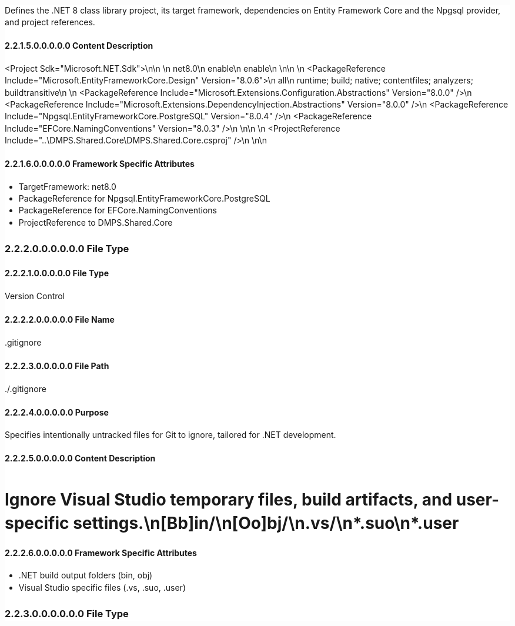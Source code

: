 Defines the .NET 8 class library project, its target framework, dependencies on Entity Framework Core and the Npgsql provider, and project references.

#### 2.2.1.5.0.0.0.0.0 Content Description

<Project Sdk=\"Microsoft.NET.Sdk\">\n\n  <PropertyGroup>\n    <TargetFramework>net8.0</TargetFramework>\n    <ImplicitUsings>enable</ImplicitUsings>\n    <Nullable>enable</Nullable>\n  </PropertyGroup>\n\n  <ItemGroup>\n    <PackageReference Include=\"Microsoft.EntityFrameworkCore.Design\" Version=\"8.0.6\">\n      <PrivateAssets>all</PrivateAssets>\n      <IncludeAssets>runtime; build; native; contentfiles; analyzers; buildtransitive</IncludeAssets>\n    </PackageReference>\n    <PackageReference Include=\"Microsoft.Extensions.Configuration.Abstractions\" Version=\"8.0.0\" />\n    <PackageReference Include=\"Microsoft.Extensions.DependencyInjection.Abstractions\" Version=\"8.0.0\" />\n    <PackageReference Include=\"Npgsql.EntityFrameworkCore.PostgreSQL\" Version=\"8.0.4\" />\n    <PackageReference Include=\"EFCore.NamingConventions\" Version=\"8.0.3\" />\n  </ItemGroup>\n\n  <ItemGroup>\n    <ProjectReference Include=\"..\\DMPS.Shared.Core\\DMPS.Shared.Core.csproj\" />\n  </ItemGroup>\n\n</Project>

#### 2.2.1.6.0.0.0.0.0 Framework Specific Attributes

- TargetFramework: net8.0
- PackageReference for Npgsql.EntityFrameworkCore.PostgreSQL
- PackageReference for EFCore.NamingConventions
- ProjectReference to DMPS.Shared.Core

### 2.2.2.0.0.0.0.0.0 File Type

#### 2.2.2.1.0.0.0.0.0 File Type

Version Control

#### 2.2.2.2.0.0.0.0.0 File Name

.gitignore

#### 2.2.2.3.0.0.0.0.0 File Path

./.gitignore

#### 2.2.2.4.0.0.0.0.0 Purpose

Specifies intentionally untracked files for Git to ignore, tailored for .NET development.

#### 2.2.2.5.0.0.0.0.0 Content Description

# Ignore Visual Studio temporary files, build artifacts, and user-specific settings.\n[Bb]in/\n[Oo]bj/\n.vs/\n*.suo\n*.user

#### 2.2.2.6.0.0.0.0.0 Framework Specific Attributes

- .NET build output folders (bin, obj)
- Visual Studio specific files (.vs, .suo, .user)

### 2.2.3.0.0.0.0.0.0 File Type
